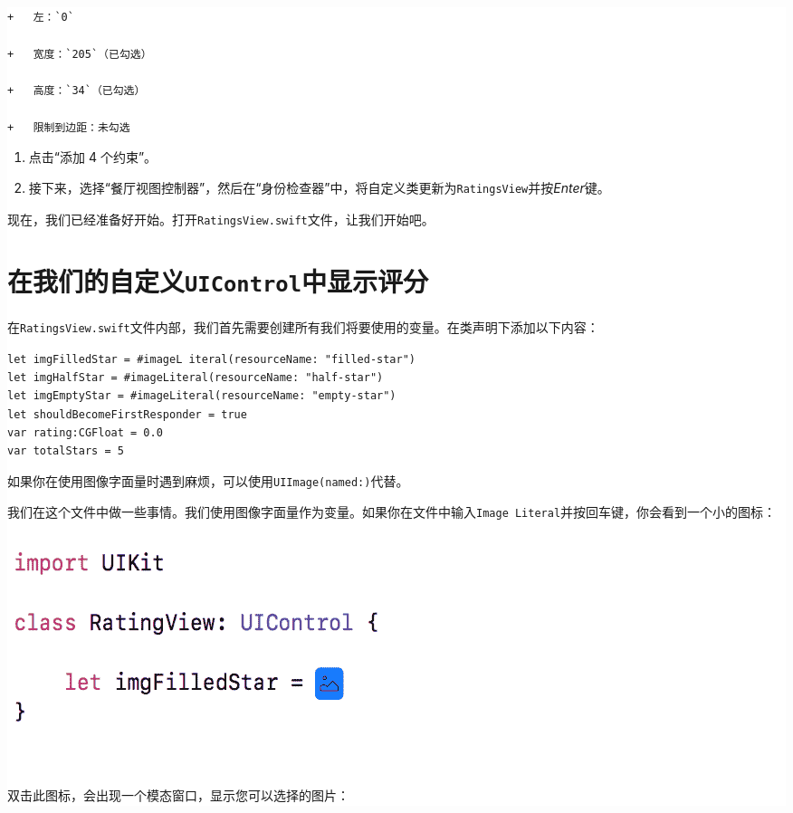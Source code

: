     +   左：`0`

    +   宽度：`205`（已勾选）

    +   高度：`34`（已勾选）

    +   限制到边距：未勾选

1.  点击“添加 4 个约束”。

1.  接下来，选择“餐厅视图控制器”，然后在“身份检查器”中，将自定义类更新为`RatingsView`并按*Enter*键。

现在，我们已经准备好开始。打开`RatingsView.swift`文件，让我们开始吧。

# 在我们的自定义`UIControl`中显示评分

在`RatingsView.swift`文件内部，我们首先需要创建所有我们将要使用的变量。在类声明下添加以下内容：

```
let imgFilledStar = #imageL iteral(resourceName: "filled-star")
let imgHalfStar = #imageLiteral(resourceName: "half-star")
let imgEmptyStar = #imageLiteral(resourceName: "empty-star")
let shouldBecomeFirstResponder = true
var rating:CGFloat = 0.0
var totalStars = 5 
```

如果你在使用图像字面量时遇到麻烦，可以使用`UIImage(named:)`代替。

我们在这个文件中做一些事情。我们使用图像字面量作为变量。如果你在文件中输入`Image Literal`并按回车键，你会看到一个小的图标：

![](img/c04a4b00-0504-4bd5-95d6-cb8e59874aaf.png)

双击此图标，会出现一个模态窗口，显示您可以选择的图片：
